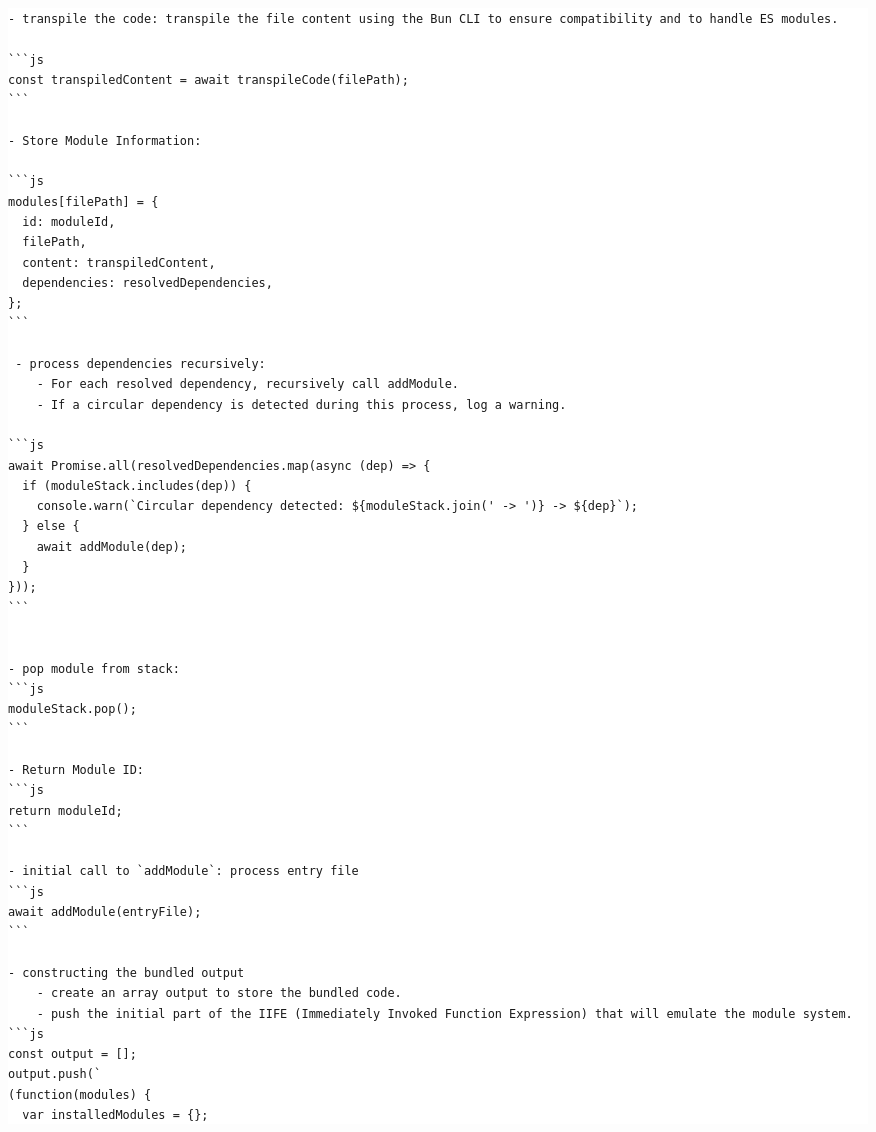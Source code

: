     - transpile the code: transpile the file content using the Bun CLI to ensure compatibility and to handle ES modules.

    ```js
    const transpiledContent = await transpileCode(filePath);
    ```

    - Store Module Information:

    ```js
    modules[filePath] = {
      id: moduleId,
      filePath,
      content: transpiledContent,
      dependencies: resolvedDependencies,
    };
    ```

     - process dependencies recursively:
        - For each resolved dependency, recursively call addModule.
        - If a circular dependency is detected during this process, log a warning.

    ```js
    await Promise.all(resolvedDependencies.map(async (dep) => {
      if (moduleStack.includes(dep)) {
        console.warn(`Circular dependency detected: ${moduleStack.join(' -> ')} -> ${dep}`);
      } else {
        await addModule(dep);
      }
    }));
    ```


    - pop module from stack:
    ```js
    moduleStack.pop();
    ```

    - Return Module ID:
    ```js
    return moduleId;
    ```

    - initial call to `addModule`: process entry file
    ```js
    await addModule(entryFile);
    ```

    - constructing the bundled output
        - create an array output to store the bundled code.
        - push the initial part of the IIFE (Immediately Invoked Function Expression) that will emulate the module system.
    ```js
    const output = [];
    output.push(`
    (function(modules) {
      var installedModules = {};
